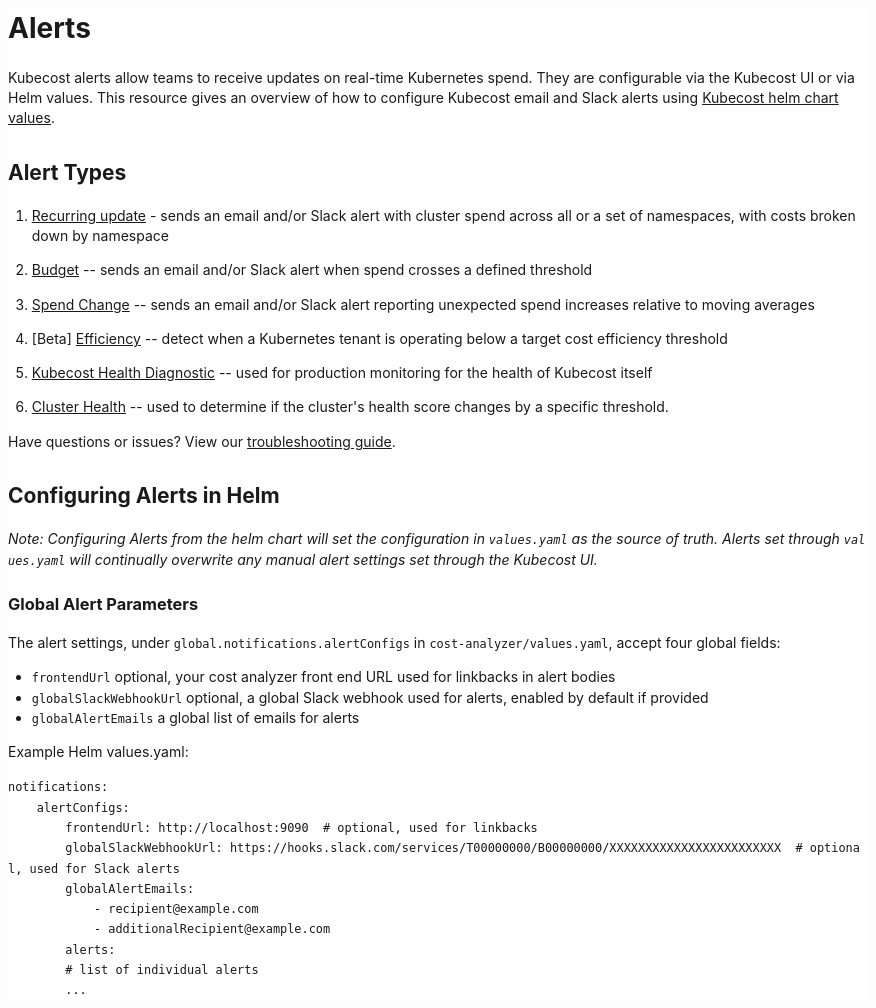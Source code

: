 Alerts
======

Kubecost alerts allow teams to receive updates on real-time Kubernetes spend. They are configurable via the Kubecost UI or via Helm values. This resource gives an overview of how to configure Kubecost email and Slack alerts using [Kubecost helm chart values](https://github.com/kubecost/cost-analyzer-helm-chart/blob/master/cost-analyzer/values.yaml).
  

## Alert Types

 1. [Recurring update](#type-recurring-update) - sends an email and/or Slack alert with cluster spend across all or a set of namespaces, with costs broken down by namespace

 2. [Budget](#type-budget) -- sends an email and/or Slack alert when spend crosses a defined threshold

 3. [Spend Change](#type-spend-change) -- sends an email and/or Slack alert reporting unexpected spend increases relative to moving averages

 4. [Beta] [Efficiency](#type-efficiency) -- detect when a Kubernetes tenant is operating below a target cost efficiency threshold

 5. [Kubecost Health Diagnostic](#type-kubecost-health-diagnostic) -- used for production monitoring for the health of Kubecost itself
 
 6. [Cluster Health](#type-cluster-health) -- used to determine if the cluster's health score changes by a specific threshold.

Have questions or issues? View our [troubleshooting guide](#troubleshooting).
  
## Configuring Alerts in Helm

*Note: Configuring Alerts from the helm chart will set the configuration in `values.yaml` as the source of truth. Alerts set through `values.yaml` will continually overwrite any manual alert settings set through the Kubecost UI.* 

### Global Alert Parameters  
The alert settings, under `global.notifications.alertConfigs` in `cost-analyzer/values.yaml`, accept four global fields:

* `frontendUrl` optional, your cost analyzer front end URL used for linkbacks in alert bodies
* `globalSlackWebhookUrl` optional, a global Slack webhook used for alerts, enabled by default if provided
* `globalAlertEmails` a global list of emails for alerts

Example Helm values.yaml: 

```
notifications:
	alertConfigs:
		frontendUrl: http://localhost:9090  # optional, used for linkbacks
		globalSlackWebhookUrl: https://hooks.slack.com/services/T00000000/B00000000/XXXXXXXXXXXXXXXXXXXXXXXX  # optional, used for Slack alerts
		globalAlertEmails:
			- recipient@example.com
			- additionalRecipient@example.com
		alerts:
		# list of individual alerts
		...
```
